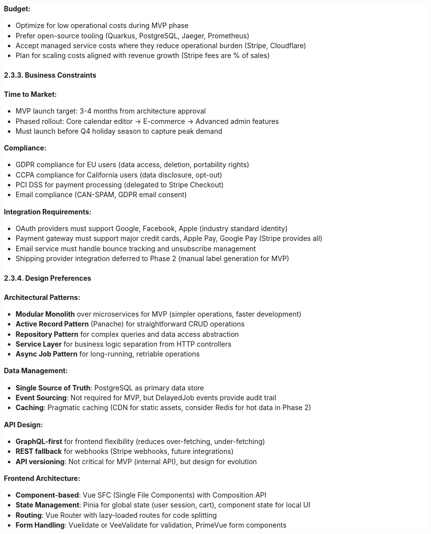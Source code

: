 **Budget:**
- Optimize for low operational costs during MVP phase
- Prefer open-source tooling (Quarkus, PostgreSQL, Jaeger, Prometheus)
- Accept managed service costs where they reduce operational burden (Stripe, Cloudflare)
- Plan for scaling costs aligned with revenue growth (Stripe fees are % of sales)


#### 2.3.3. Business Constraints

**Time to Market:**
- MVP launch target: 3-4 months from architecture approval
- Phased rollout: Core calendar editor → E-commerce → Advanced admin features
- Must launch before Q4 holiday season to capture peak demand

**Compliance:**
- GDPR compliance for EU users (data access, deletion, portability rights)
- CCPA compliance for California users (data disclosure, opt-out)
- PCI DSS for payment processing (delegated to Stripe Checkout)
- Email compliance (CAN-SPAM, GDPR email consent)

**Integration Requirements:**
- OAuth providers must support Google, Facebook, Apple (industry standard identity)
- Payment gateway must support major credit cards, Apple Pay, Google Pay (Stripe provides all)
- Email service must handle bounce tracking and unsubscribe management
- Shipping provider integration deferred to Phase 2 (manual label generation for MVP)


#### 2.3.4. Design Preferences

**Architectural Patterns:**
- **Modular Monolith** over microservices for MVP (simpler operations, faster development)
- **Active Record Pattern** (Panache) for straightforward CRUD operations
- **Repository Pattern** for complex queries and data access abstraction
- **Service Layer** for business logic separation from HTTP controllers
- **Async Job Pattern** for long-running, retriable operations

**Data Management:**
- **Single Source of Truth**: PostgreSQL as primary data store
- **Event Sourcing**: Not required for MVP, but DelayedJob events provide audit trail
- **Caching**: Pragmatic caching (CDN for static assets, consider Redis for hot data in Phase 2)

**API Design:**
- **GraphQL-first** for frontend flexibility (reduces over-fetching, under-fetching)
- **REST fallback** for webhooks (Stripe webhooks, future integrations)
- **API versioning**: Not critical for MVP (internal API), but design for evolution

**Frontend Architecture:**
- **Component-based**: Vue SFC (Single File Components) with Composition API
- **State Management**: Pinia for global state (user session, cart), component state for local UI
- **Routing**: Vue Router with lazy-loaded routes for code splitting
- **Form Handling**: Vuelidate or VeeValidate for validation, PrimeVue form components
